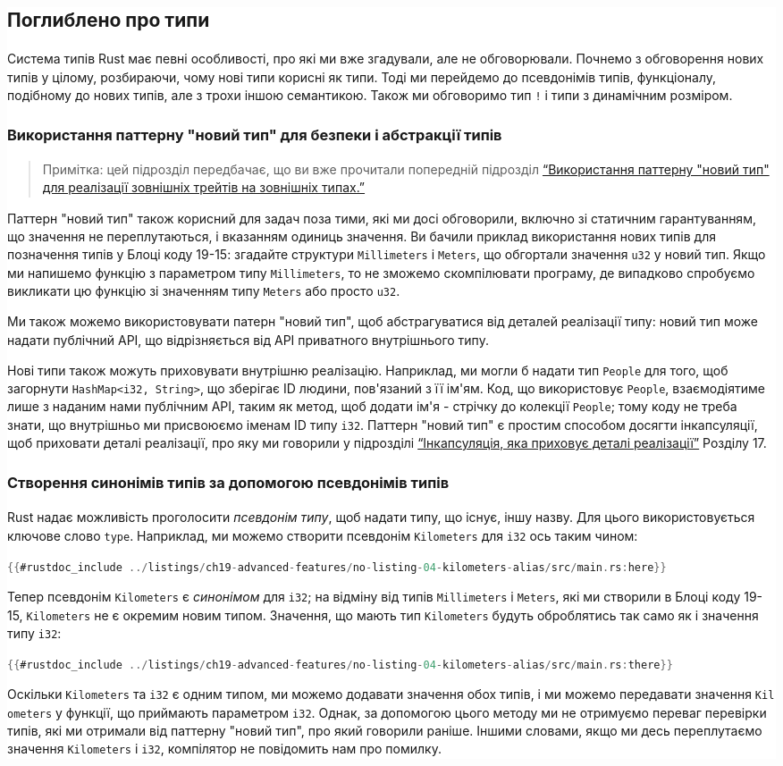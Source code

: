 ## Поглиблено про типи

Система типів Rust має певні особливості, про які ми вже згадували, але не обговорювали. Почнемо з обговорення нових типів у цілому, розбираючи, чому нові типи корисні як типи. Тоді ми перейдемо до псевдонімів типів, функціоналу, подібному до нових типів, але з трохи іншою семантикою. Також ми обговоримо тип `!` і типи з динамічним розміром.

### Використання паттерну "новий тип" для безпеки і абстракції типів

> Примітка: цей підрозділ передбачає, що ви вже прочитали попередній підрозділ [“Використання паттерну "новий тип" для реалізації зовнішніх трейтів на зовнішніх типах.”][using-the-newtype-pattern]

Паттерн "новий тип" також корисний для задач поза тими, які ми досі обговорили, включно зі статичним гарантуванням, що значення не переплутаються, і вказанням одиниць значення. Ви бачили приклад використання нових типів для позначення типів у Блоці коду 19-15: згадайте структури `Millimeters` і `Meters`, що обгортали значення `u32` у новий тип. Якщо ми напишемо функцію з параметром типу `Millimeters`, то не зможемо скомпілювати програму, де випадково спробуємо викликати цю функцію зі значенням типу `Meters` або просто `u32`.

Ми також можемо використовувати патерн "новий тип", щоб абстрагуватися від деталей реалізації типу: новий тип може надати публічний API, що відрізняється від API приватного внутрішнього типу.

Нові типи також можуть приховувати внутрішню реалізацію. Наприклад, ми могли б надати тип `People` для того, щоб загорнути `HashMap<i32, String>`, що зберігає ID людини, пов'язаний з її ім'ям. Код, що використовує `People`, взаємодіятиме лише з наданим нами публічним API, таким як метод, щоб додати ім'я - стрічку до колекції `People`; тому коду не треба знати, що внутрішньо ми присвоюємо іменам ID типу `i32`. Паттерн "новий тип" є простим способом досягти інкапсуляції, щоб приховати деталі реалізації, про яку ми говорили у підрозділі [“Інкапсуляція, яка приховує деталі реалізації”]()
Розділу 17.

### Створення синонімів типів за допомогою псевдонімів типів

Rust надає можливість проголосити *псевдонім типу*, щоб надати типу, що існує, іншу назву. Для цього використовується ключове слово `type`. Наприклад, ми можемо створити псевдонім `Kilometers` для `i32` ось таким чином:

```rust
{{#rustdoc_include ../listings/ch19-advanced-features/no-listing-04-kilometers-alias/src/main.rs:here}}
```

Тепер псевдонім `Kilometers` є *синонімом* для `i32`; на відміну від типів `Millimeters` і `Meters`, які ми створили в Блоці коду 19-15, `Kilometers` не є окремим новим типом. Значення, що мають тип `Kilometers` будуть оброблятись так само як і значення типу `i32`:

```rust
{{#rustdoc_include ../listings/ch19-advanced-features/no-listing-04-kilometers-alias/src/main.rs:there}}
```

Оскільки `Kilometers` та `i32` є одним типом, ми можемо додавати значення обох типів, і ми можемо передавати значення `Kilometers` у функції, що приймають параметром `i32`. Однак, за допомогою цього методу ми не отримуємо переваг перевірки типів, які ми отримали від паттерну "новий тип", про який говорили раніше. Іншими словами, якщо ми десь переплутаємо значення `Kilometers` і `i32`, компілятор не повідомить нам про помилку.


[string-slices]: ch04-03-slices.html#string-slices
[using-the-newtype-pattern]: ch19-03-advanced-traits.html#using-the-newtype-pattern-to-implement-external-traits-on-external-types